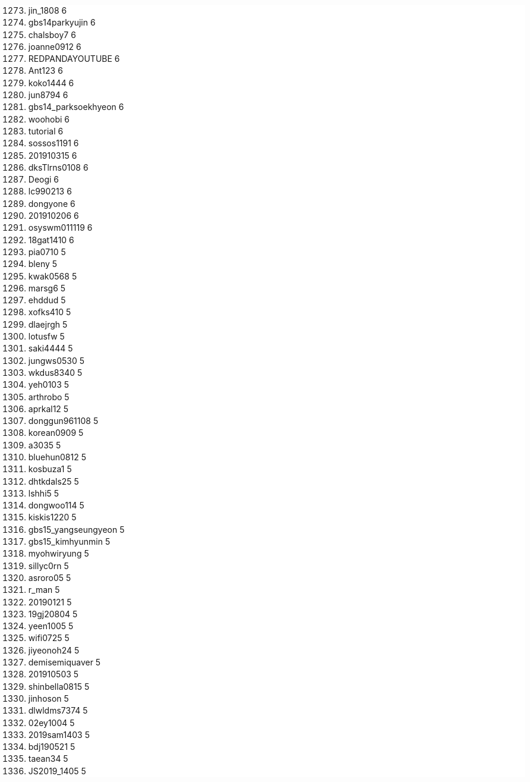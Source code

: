 1273) jin&#95;1808 6  
1274) gbs14parkyujin 6  
1275) chalsboy7 6  
1276) joanne0912 6  
1277) REDPANDAYOUTUBE 6  
1278) Ant123 6  
1279) koko1444 6  
1280) jun8794 6  
1281) gbs14&#95;parksoekhyeon 6  
1282) woohobi 6  
1283) tutorial 6  
1284) sossos1191 6  
1285) 201910315 6  
1286) dksTlrns0108 6  
1287) Deogi 6  
1288) lc990213 6  
1289) dongyone 6  
1290) 201910206 6  
1291) osyswm011119 6  
1292) 18gat1410 6  
1293) pia0710 5  
1294) bleny 5  
1295) kwak0568 5  
1296) marsg6 5  
1297) ehddud 5  
1298) xofks410 5  
1299) dlaejrgh 5  
1300) lotusfw 5  
1301) saki4444 5  
1302) jungws0530 5  
1303) wkdus8340 5  
1304) yeh0103 5  
1305) arthrobo 5  
1306) aprkal12 5  
1307) donggun961108 5  
1308) korean0909 5  
1309) a3035 5  
1310) bluehun0812 5  
1311) kosbuza1 5  
1312) dhtkdals25 5  
1313) lshhi5 5  
1314) dongwoo114 5  
1315) kiskis1220 5  
1316) gbs15&#95;yangseungyeon 5  
1317) gbs15&#95;kimhyunmin 5  
1318) myohwiryung 5  
1319) sillyc0rn 5  
1320) asroro05 5  
1321) r&#95;man 5  
1322) 20190121 5  
1323) 19gj20804 5  
1324) yeen1005 5  
1325) wifi0725 5  
1326) jiyeonoh24 5  
1327) demisemiquaver 5  
1328) 201910503 5  
1329) shinbella0815 5  
1330) jinhoson 5  
1331) dlwldms7374 5  
1332) 02ey1004 5  
1333) 2019sam1403 5  
1334) bdj190521 5  
1335) taean34 5  
1336) JS2019&#95;1405 5  